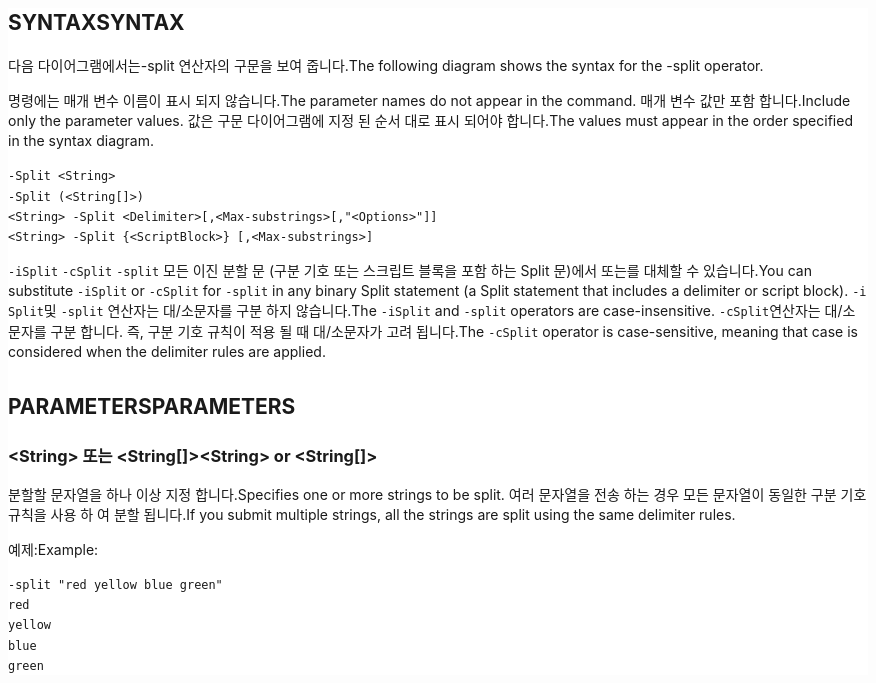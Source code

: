 ## <a name="syntax"></a><span data-ttu-id="57b5a-117">SYNTAX</span><span class="sxs-lookup"><span data-stu-id="57b5a-117">SYNTAX</span></span>

<span data-ttu-id="57b5a-118">다음 다이어그램에서는-split 연산자의 구문을 보여 줍니다.</span><span class="sxs-lookup"><span data-stu-id="57b5a-118">The following diagram shows the syntax for the -split operator.</span></span>

<span data-ttu-id="57b5a-119">명령에는 매개 변수 이름이 표시 되지 않습니다.</span><span class="sxs-lookup"><span data-stu-id="57b5a-119">The parameter names do not appear in the command.</span></span> <span data-ttu-id="57b5a-120">매개 변수 값만 포함 합니다.</span><span class="sxs-lookup"><span data-stu-id="57b5a-120">Include only the parameter values.</span></span> <span data-ttu-id="57b5a-121">값은 구문 다이어그램에 지정 된 순서 대로 표시 되어야 합니다.</span><span class="sxs-lookup"><span data-stu-id="57b5a-121">The values must appear in the order specified in the syntax diagram.</span></span>

```
-Split <String>
-Split (<String[]>)
<String> -Split <Delimiter>[,<Max-substrings>[,"<Options>"]]
<String> -Split {<ScriptBlock>} [,<Max-substrings>]
```

<span data-ttu-id="57b5a-122">`-iSplit` `-cSplit` `-split` 모든 이진 분할 문 (구분 기호 또는 스크립트 블록을 포함 하는 Split 문)에서 또는를 대체할 수 있습니다.</span><span class="sxs-lookup"><span data-stu-id="57b5a-122">You can substitute `-iSplit` or `-cSplit` for `-split` in any binary Split statement (a Split statement that includes a delimiter or script block).</span></span> <span data-ttu-id="57b5a-123">`-iSplit`및 `-split` 연산자는 대/소문자를 구분 하지 않습니다.</span><span class="sxs-lookup"><span data-stu-id="57b5a-123">The `-iSplit` and `-split` operators are case-insensitive.</span></span> <span data-ttu-id="57b5a-124">`-cSplit`연산자는 대/소문자를 구분 합니다. 즉, 구분 기호 규칙이 적용 될 때 대/소문자가 고려 됩니다.</span><span class="sxs-lookup"><span data-stu-id="57b5a-124">The `-cSplit` operator is case-sensitive, meaning that case is considered when the delimiter rules are applied.</span></span>

## <a name="parameters"></a><span data-ttu-id="57b5a-125">PARAMETERS</span><span class="sxs-lookup"><span data-stu-id="57b5a-125">PARAMETERS</span></span>

### <a name="string-or-string"></a><span data-ttu-id="57b5a-126">\<String\> 또는 \<String[]\></span><span class="sxs-lookup"><span data-stu-id="57b5a-126">\<String\> or \<String[]\></span></span>

<span data-ttu-id="57b5a-127">분할할 문자열을 하나 이상 지정 합니다.</span><span class="sxs-lookup"><span data-stu-id="57b5a-127">Specifies one or more strings to be split.</span></span> <span data-ttu-id="57b5a-128">여러 문자열을 전송 하는 경우 모든 문자열이 동일한 구분 기호 규칙을 사용 하 여 분할 됩니다.</span><span class="sxs-lookup"><span data-stu-id="57b5a-128">If you submit multiple strings, all the strings are split using the same delimiter rules.</span></span>

<span data-ttu-id="57b5a-129">예제:</span><span class="sxs-lookup"><span data-stu-id="57b5a-129">Example:</span></span>

```
-split "red yellow blue green"
red
yellow
blue
green
```
